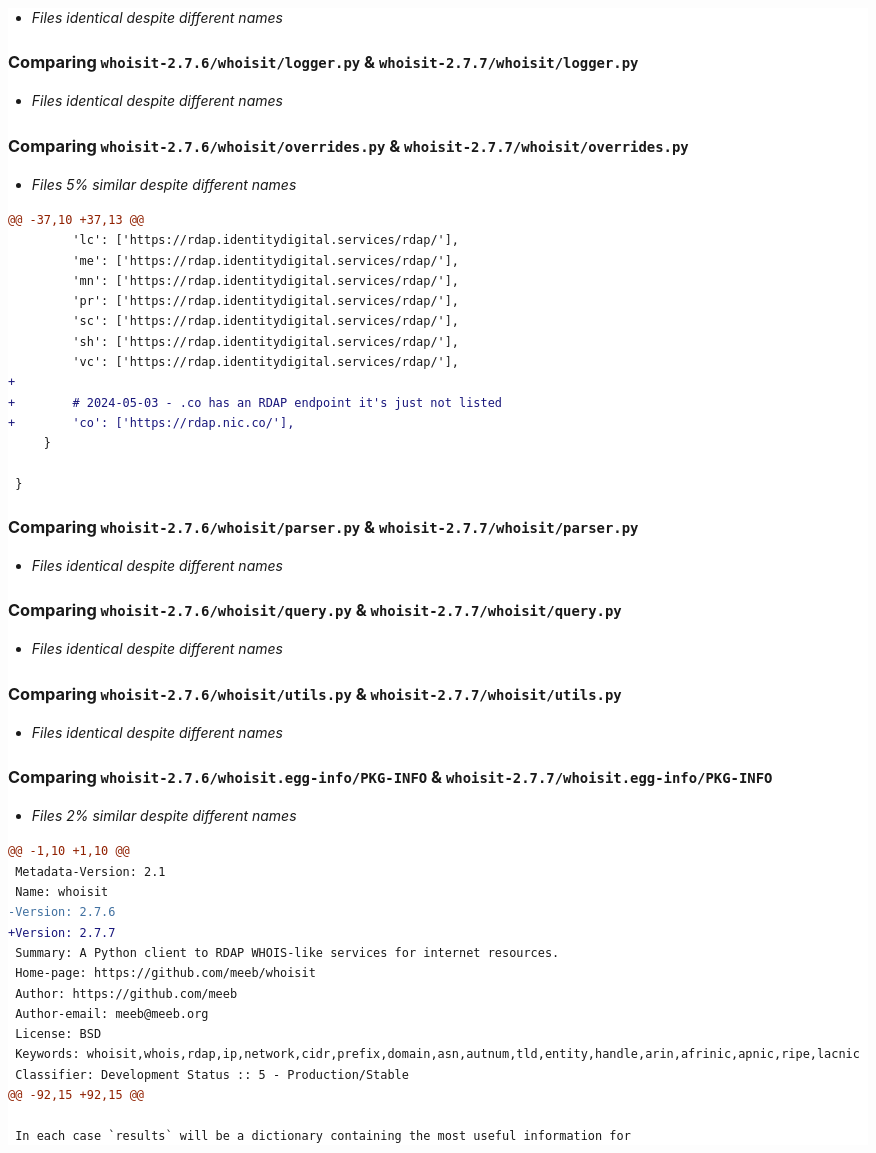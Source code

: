  * *Files identical despite different names*

### Comparing `whoisit-2.7.6/whoisit/logger.py` & `whoisit-2.7.7/whoisit/logger.py`

 * *Files identical despite different names*

### Comparing `whoisit-2.7.6/whoisit/overrides.py` & `whoisit-2.7.7/whoisit/overrides.py`

 * *Files 5% similar despite different names*

```diff
@@ -37,10 +37,13 @@
         'lc': ['https://rdap.identitydigital.services/rdap/'],
         'me': ['https://rdap.identitydigital.services/rdap/'],
         'mn': ['https://rdap.identitydigital.services/rdap/'],
         'pr': ['https://rdap.identitydigital.services/rdap/'],
         'sc': ['https://rdap.identitydigital.services/rdap/'],
         'sh': ['https://rdap.identitydigital.services/rdap/'],
         'vc': ['https://rdap.identitydigital.services/rdap/'],
+
+        # 2024-05-03 - .co has an RDAP endpoint it's just not listed
+        'co': ['https://rdap.nic.co/'],
     }
 
 }
```

### Comparing `whoisit-2.7.6/whoisit/parser.py` & `whoisit-2.7.7/whoisit/parser.py`

 * *Files identical despite different names*

### Comparing `whoisit-2.7.6/whoisit/query.py` & `whoisit-2.7.7/whoisit/query.py`

 * *Files identical despite different names*

### Comparing `whoisit-2.7.6/whoisit/utils.py` & `whoisit-2.7.7/whoisit/utils.py`

 * *Files identical despite different names*

### Comparing `whoisit-2.7.6/whoisit.egg-info/PKG-INFO` & `whoisit-2.7.7/whoisit.egg-info/PKG-INFO`

 * *Files 2% similar despite different names*

```diff
@@ -1,10 +1,10 @@
 Metadata-Version: 2.1
 Name: whoisit
-Version: 2.7.6
+Version: 2.7.7
 Summary: A Python client to RDAP WHOIS-like services for internet resources.
 Home-page: https://github.com/meeb/whoisit
 Author: https://github.com/meeb
 Author-email: meeb@meeb.org
 License: BSD
 Keywords: whoisit,whois,rdap,ip,network,cidr,prefix,domain,asn,autnum,tld,entity,handle,arin,afrinic,apnic,ripe,lacnic
 Classifier: Development Status :: 5 - Production/Stable
@@ -92,15 +92,15 @@
 
 In each case `results` will be a dictionary containing the most useful information for
```